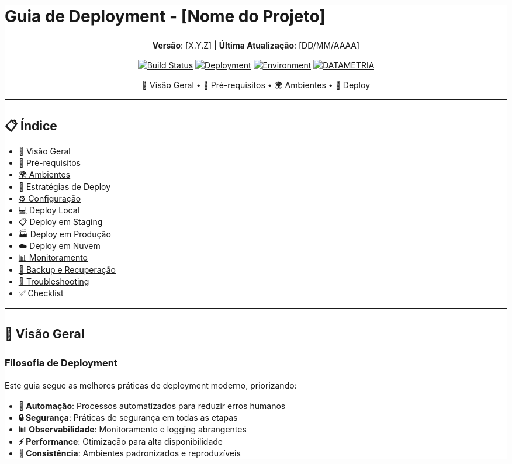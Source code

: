 # Guia de Deployment - [Nome do Projeto]

<div align="center">

**Versão**: [X.Y.Z] | **Última Atualização**: [DD/MM/AAAA]

[![Build Status](https://img.shields.io/github/actions/workflow/status/usuario/repo/deploy.yml?branch=main)](https://github.com/datametria/standards)
[![Deployment](https://img.shields.io/badge/deployment-automated-green)](https://github.com/datametria/standards)
[![Environment](https://img.shields.io/badge/environment-production-blue)](https://github.com/datametria/standards)
[![DATAMETRIA](https://img.shields.io/badge/DATAMETRIA-Standards-blue)](https://github.com/datametria/standards)

[🎯 Visão Geral](#-visão-geral) • [📝 Pré-requisitos](#-pré-requisitos) • [🌍 Ambientes](#-ambientes) • [🚀 Deploy](#-deploy-local)

</div>

---

## 📋 Índice

- [🎯 Visão Geral](#-visão-geral)
- [📝 Pré-requisitos](#-pré-requisitos)
- [🌍 Ambientes](#-ambientes)
- [🚀 Estratégias de Deploy](#-estratégias-de-deploy)
- [⚙️ Configuração](#️-configuração)
- [💻 Deploy Local](#-deploy-local)
- [📋 Deploy em Staging](#-deploy-em-staging)
- [🏭 Deploy em Produção](#-deploy-em-produção)
- [☁️ Deploy em Nuvem](#️-deploy-em-nuvem)
- [📊 Monitoramento](#-monitoramento)
- [💾 Backup e Recuperação](#-backup-e-recuperação)
- [🔧 Troubleshooting](#-troubleshooting)
- [✅ Checklist](#-checklist)

---

## 🎯 Visão Geral

### Filosofia de Deployment

Este guia segue as melhores práticas de deployment moderno, priorizando:

- **🔄 Automação**: Processos automatizados para reduzir erros humanos
- **🔒 Segurança**: Práticas de segurança em todas as etapas
- **📊 Observabilidade**: Monitoramento e logging abrangentes
- **⚡ Performance**: Otimização para alta disponibilidade
- **🔧 Consistência**: Ambientes padronizados e reproduzíveis
